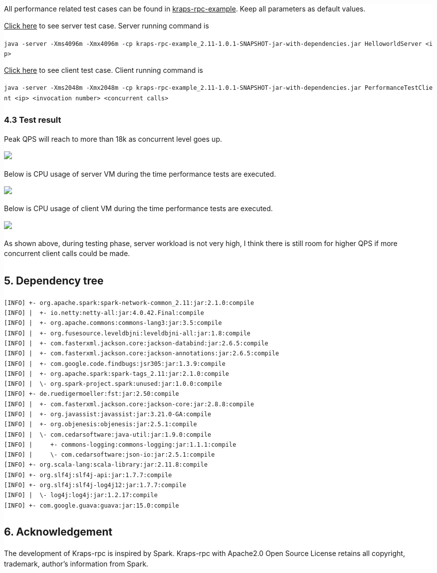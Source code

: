 All performance related test cases can be found in [kraps-rpc-example](https://github.com/neoremind/kraps-rpc/tree/master/kraps-rpc-example/src/main/scala). Keep all parameters as default values.

[Click here](https://github.com/neoremind/kraps-rpc/blob/master/kraps-rpc-example/src/main/scala/HelloworldServer.scala) to see server test case. Server running command is 

```
java -server -Xms4096m -Xmx4096m -cp kraps-rpc-example_2.11-1.0.1-SNAPSHOT-jar-with-dependencies.jar HelloworldServer <ip>
```

[Click here](https://github.com/neoremind/kraps-rpc/blob/master/kraps-rpc-example/src/main/scala/PerformanceTestClient.scala) to see client test case. Client running command is

```
java -server -Xms2048m -Xmx2048m -cp kraps-rpc-example_2.11-1.0.1-SNAPSHOT-jar-with-dependencies.jar PerformanceTestClient <ip> <invocation number> <concurrent calls>
```

### 4.3 Test result

Peak QPS will reach to more than 18k as concurrent level goes up.

![](https://github.com/neoremind/mydoc/blob/master/image/kraps_rpc_performance_QPS.png?raw=true)

Below is CPU usage of server VM during the time performance tests are executed.

![](https://github.com/neoremind/mydoc/blob/master/image/kraps_rpc_performance_test_server_cpu_usage.png?raw=true)

Below is CPU usage of client VM during the time performance tests are executed.

![](https://github.com/neoremind/mydoc/blob/master/image/kraps_rpc_performance_test_client_cpu_usage.png?raw=true)

As shown above, during testing phase, server workload is not very high, I think there is still room for higher QPS if more concurrent client calls could be made.

## 5. Dependency tree

```
[INFO] +- org.apache.spark:spark-network-common_2.11:jar:2.1.0:compile
[INFO] |  +- io.netty:netty-all:jar:4.0.42.Final:compile
[INFO] |  +- org.apache.commons:commons-lang3:jar:3.5:compile
[INFO] |  +- org.fusesource.leveldbjni:leveldbjni-all:jar:1.8:compile
[INFO] |  +- com.fasterxml.jackson.core:jackson-databind:jar:2.6.5:compile
[INFO] |  +- com.fasterxml.jackson.core:jackson-annotations:jar:2.6.5:compile
[INFO] |  +- com.google.code.findbugs:jsr305:jar:1.3.9:compile
[INFO] |  +- org.apache.spark:spark-tags_2.11:jar:2.1.0:compile
[INFO] |  \- org.spark-project.spark:unused:jar:1.0.0:compile
[INFO] +- de.ruedigermoeller:fst:jar:2.50:compile
[INFO] |  +- com.fasterxml.jackson.core:jackson-core:jar:2.8.8:compile
[INFO] |  +- org.javassist:javassist:jar:3.21.0-GA:compile
[INFO] |  +- org.objenesis:objenesis:jar:2.5.1:compile
[INFO] |  \- com.cedarsoftware:java-util:jar:1.9.0:compile
[INFO] |     +- commons-logging:commons-logging:jar:1.1.1:compile
[INFO] |     \- com.cedarsoftware:json-io:jar:2.5.1:compile
[INFO] +- org.scala-lang:scala-library:jar:2.11.8:compile
[INFO] +- org.slf4j:slf4j-api:jar:1.7.7:compile
[INFO] +- org.slf4j:slf4j-log4j12:jar:1.7.7:compile
[INFO] |  \- log4j:log4j:jar:1.2.17:compile
[INFO] +- com.google.guava:guava:jar:15.0:compile
```

## 6. Acknowledgement

The development of Kraps-rpc is inspired by Spark. Kraps-rpc with Apache2.0 Open Source License retains all copyright, trademark, author’s information from Spark.



